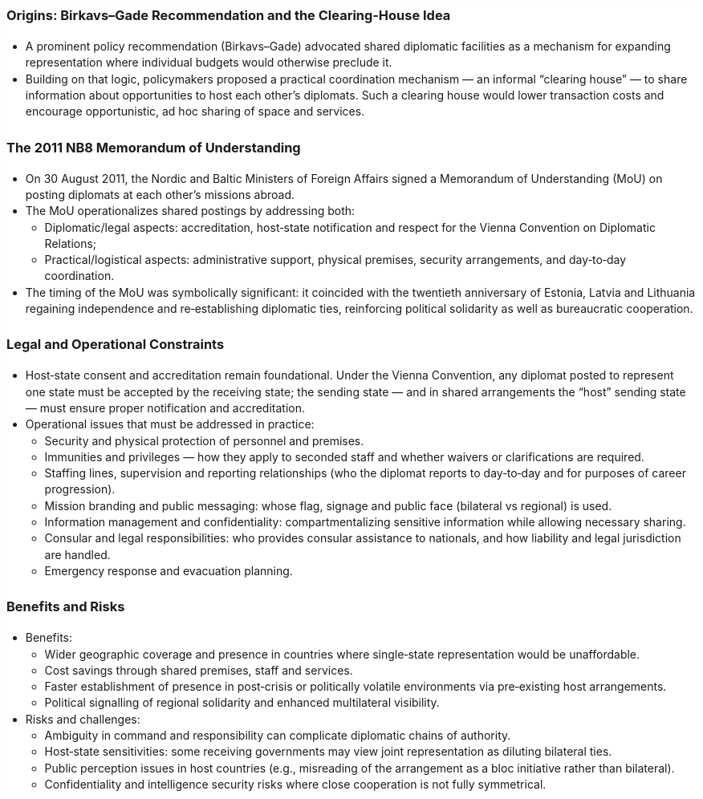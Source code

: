### Origins: Birkavs–Gade Recommendation and the Clearing‑House Idea
- A prominent policy recommendation (Birkavs–Gade) advocated shared diplomatic facilities as a mechanism for expanding representation where individual budgets would otherwise preclude it.
- Building on that logic, policymakers proposed a practical coordination mechanism — an informal “clearing house” — to share information about opportunities to host each other’s diplomats. Such a clearing house would lower transaction costs and encourage opportunistic, ad hoc sharing of space and services.

### The 2011 NB8 Memorandum of Understanding
- On 30 August 2011, the Nordic and Baltic Ministers of Foreign Affairs signed a Memorandum of Understanding (MoU) on posting diplomats at each other’s missions abroad.
- The MoU operationalizes shared postings by addressing both:
  - Diplomatic/legal aspects: accreditation, host‑state notification and respect for the Vienna Convention on Diplomatic Relations;
  - Practical/logistical aspects: administrative support, physical premises, security arrangements, and day‑to‑day coordination.
- The timing of the MoU was symbolically significant: it coincided with the twentieth anniversary of Estonia, Latvia and Lithuania regaining independence and re‑establishing diplomatic ties, reinforcing political solidarity as well as bureaucratic cooperation.

### Legal and Operational Constraints
- Host‑state consent and accreditation remain foundational. Under the Vienna Convention, any diplomat posted to represent one state must be accepted by the receiving state; the sending state — and in shared arrangements the “host” sending state — must ensure proper notification and accreditation.
- Operational issues that must be addressed in practice:
  - Security and physical protection of personnel and premises.
  - Immunities and privileges — how they apply to seconded staff and whether waivers or clarifications are required.
  - Staffing lines, supervision and reporting relationships (who the diplomat reports to day‑to‑day and for purposes of career progression).
  - Mission branding and public messaging: whose flag, signage and public face (bilateral vs regional) is used.
  - Information management and confidentiality: compartmentalizing sensitive information while allowing necessary sharing.
  - Consular and legal responsibilities: who provides consular assistance to nationals, and how liability and legal jurisdiction are handled.
  - Emergency response and evacuation planning.

### Benefits and Risks
- Benefits:
  - Wider geographic coverage and presence in countries where single‑state representation would be unaffordable.
  - Cost savings through shared premises, staff and services.
  - Faster establishment of presence in post‑crisis or politically volatile environments via pre‑existing host arrangements.
  - Political signalling of regional solidarity and enhanced multilateral visibility.
- Risks and challenges:
  - Ambiguity in command and responsibility can complicate diplomatic chains of authority.
  - Host‑state sensitivities: some receiving governments may view joint representation as diluting bilateral ties.
  - Public perception issues in host countries (e.g., misreading of the arrangement as a bloc initiative rather than bilateral).
  - Confidentiality and intelligence security risks where close cooperation is not fully symmetrical.
